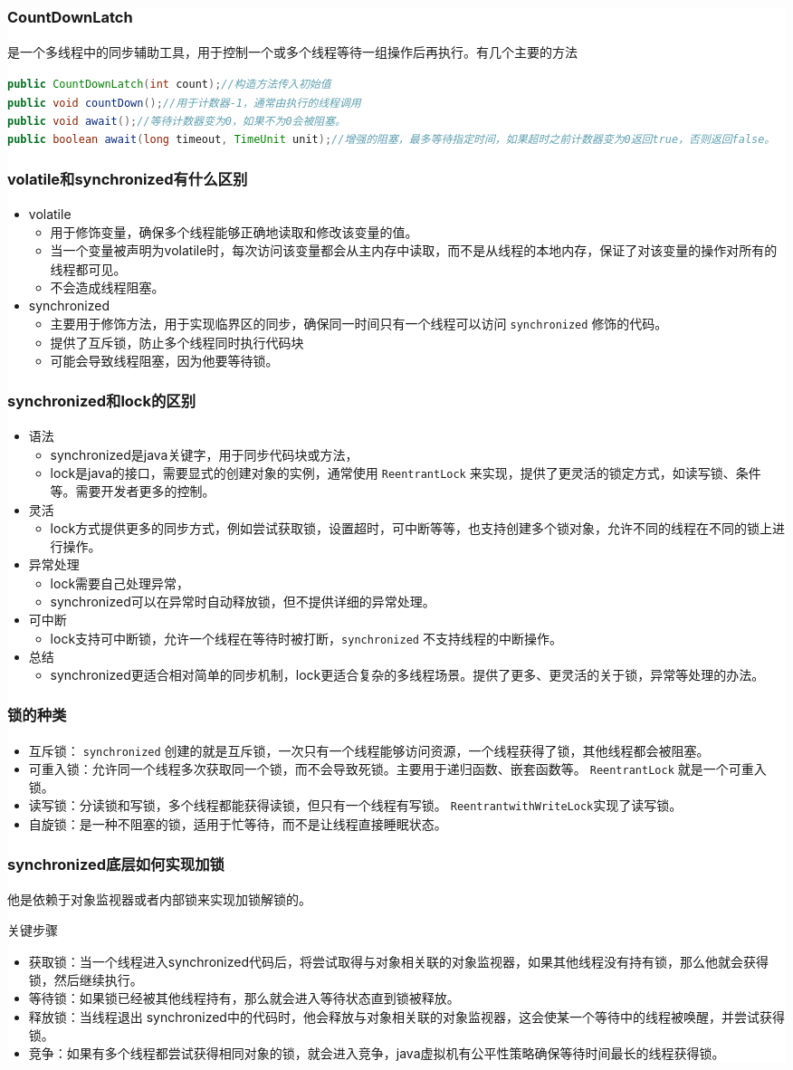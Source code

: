 ### CountDownLatch

是一个多线程中的同步辅助工具，用于控制一个或多个线程等待一组操作后再执行。有几个主要的方法

~~~java
public CountDownLatch(int count);//构造方法传入初始值
public void countDown();//用于计数器-1，通常由执行的线程调用
public void await();//等待计数器变为0，如果不为0会被阻塞。
public boolean await(long timeout, TimeUnit unit);//增强的阻塞，最多等待指定时间，如果超时之前计数器变为0返回true，否则返回false。
~~~



### volatile和synchronized有什么区别

- volatile
  - 用于修饰变量，确保多个线程能够正确地读取和修改该变量的值。
  - 当一个变量被声明为volatile时，每次访问该变量都会从主内存中读取，而不是从线程的本地内存，保证了对该变量的操作对所有的线程都可见。
  - 不会造成线程阻塞。
- synchronized
  - 主要用于修饰方法，用于实现临界区的同步，确保同一时间只有一个线程可以访问 `synchronized` 修饰的代码。
  - 提供了互斥锁，防止多个线程同时执行代码块
  - 可能会导致线程阻塞，因为他要等待锁。

### synchronized和lock的区别

- 语法
  - synchronized是java关键字，用于同步代码块或方法，
  - lock是java的接口，需要显式的创建对象的实例，通常使用 `ReentrantLock` 来实现，提供了更灵活的锁定方式，如读写锁、条件等。需要开发者更多的控制。
- 灵活
  - lock方式提供更多的同步方式，例如尝试获取锁，设置超时，可中断等等，也支持创建多个锁对象，允许不同的线程在不同的锁上进行操作。
- 异常处理
  - lock需要自己处理异常，
  - synchronized可以在异常时自动释放锁，但不提供详细的异常处理。
- 可中断
  - lock支持可中断锁，允许一个线程在等待时被打断，`synchronized` 不支持线程的中断操作。
- 总结
  - synchronized更适合相对简单的同步机制，lock更适合复杂的多线程场景。提供了更多、更灵活的关于锁，异常等处理的办法。

### 锁的种类

- 互斥锁： `synchronized` 创建的就是互斥锁，一次只有一个线程能够访问资源，一个线程获得了锁，其他线程都会被阻塞。
- 可重入锁：允许同一个线程多次获取同一个锁，而不会导致死锁。主要用于递归函数、嵌套函数等。 `ReentrantLock` 就是一个可重入锁。
- 读写锁：分读锁和写锁，多个线程都能获得读锁，但只有一个线程有写锁。 `ReentrantwithWriteLock`实现了读写锁。
- 自旋锁：是一种不阻塞的锁，适用于忙等待，而不是让线程直接睡眠状态。

### synchronized底层如何实现加锁

他是依赖于对象监视器或者内部锁来实现加锁解锁的。

关键步骤

- 获取锁：当一个线程进入synchronized代码后，将尝试取得与对象相关联的对象监视器，如果其他线程没有持有锁，那么他就会获得锁，然后继续执行。
- 等待锁：如果锁已经被其他线程持有，那么就会进入等待状态直到锁被释放。
- 释放锁：当线程退出 synchronized中的代码时，他会释放与对象相关联的对象监视器，这会使某一个等待中的线程被唤醒，并尝试获得锁。
- 竞争：如果有多个线程都尝试获得相同对象的锁，就会进入竞争，java虚拟机有公平性策略确保等待时间最长的线程获得锁。
